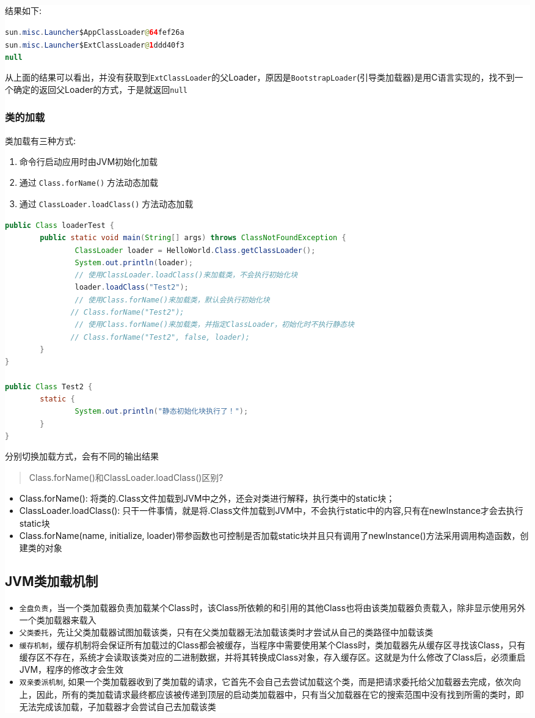 结果如下:

```java
sun.misc.Launcher$AppClassLoader@64fef26a
sun.misc.Launcher$ExtClassLoader@1ddd40f3
null
```

从上面的结果可以看出，并没有获取到`ExtClassLoader`的父Loader，原因是`BootstrapLoader`(引导类加载器)是用C语言实现的，找不到一个确定的返回父Loader的方式，于是就返回`null`

### 类的加载

类加载有三种方式:

1. 命令行启动应用时由JVM初始化加载

2. 通过 `Class.forName()` 方法动态加载

3. 通过 `ClassLoader.loadClass()` 方法动态加载

```java
public Class loaderTest { 
        public static void main(String[] args) throws ClassNotFoundException { 
                ClassLoader loader = HelloWorld.Class.getClassLoader(); 
                System.out.println(loader); 
                // 使用ClassLoader.loadClass()来加载类，不会执行初始化块 
                loader.loadClass("Test2"); 
                // 使用Class.forName()来加载类，默认会执行初始化块 
			   // Class.forName("Test2"); 
                // 使用Class.forName()来加载类，并指定ClassLoader，初始化时不执行静态块 
			   // Class.forName("Test2", false, loader); 
        } 
}

public Class Test2 { 
        static { 
                System.out.println("静态初始化块执行了！"); 
        } 
}
```

分别切换加载方式，会有不同的输出结果

> Class.forName()和ClassLoader.loadClass()区别?

- Class.forName(): 将类的.Class文件加载到JVM中之外，还会对类进行解释，执行类中的static块；
- ClassLoader.loadClass(): 只干一件事情，就是将.Class文件加载到JVM中，不会执行static中的内容,只有在newInstance才会去执行static块
- Class.forName(name, initialize, loader)带参函数也可控制是否加载static块并且只有调用了newInstance()方法采用调用构造函数，创建类的对象 

## JVM类加载机制

- `全盘负责`，当一个类加载器负责加载某个Class时，该Class所依赖的和引用的其他Class也将由该类加载器负责载入，除非显示使用另外一个类加载器来载入
- `父类委托`，先让父类加载器试图加载该类，只有在父类加载器无法加载该类时才尝试从自己的类路径中加载该类
- `缓存机制`，缓存机制将会保证所有加载过的Class都会被缓存，当程序中需要使用某个Class时，类加载器先从缓存区寻找该Class，只有缓存区不存在，系统才会读取该类对应的二进制数据，并将其转换成Class对象，存入缓存区。这就是为什么修改了Class后，必须重启JVM，程序的修改才会生效
- `双亲委派机制`, 如果一个类加载器收到了类加载的请求，它首先不会自己去尝试加载这个类，而是把请求委托给父加载器去完成，依次向上，因此，所有的类加载请求最终都应该被传递到顶层的启动类加载器中，只有当父加载器在它的搜索范围中没有找到所需的类时，即无法完成该加载，子加载器才会尝试自己去加载该类
